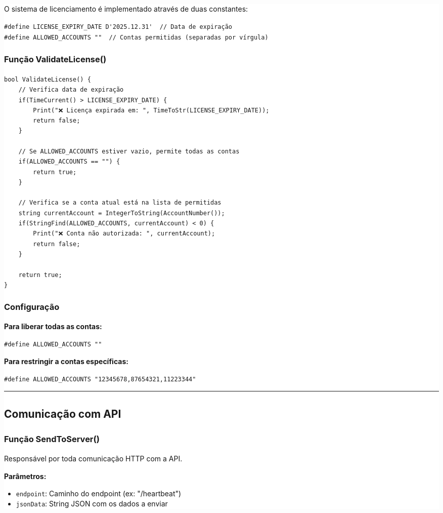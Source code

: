 O sistema de licenciamento é implementado através de duas constantes:

```mql4
#define LICENSE_EXPIRY_DATE D'2025.12.31'  // Data de expiração
#define ALLOWED_ACCOUNTS ""  // Contas permitidas (separadas por vírgula)
```

### Função ValidateLicense()

```mql4
bool ValidateLicense() {
    // Verifica data de expiração
    if(TimeCurrent() > LICENSE_EXPIRY_DATE) {
        Print("❌ Licença expirada em: ", TimeToStr(LICENSE_EXPIRY_DATE));
        return false;
    }
    
    // Se ALLOWED_ACCOUNTS estiver vazio, permite todas as contas
    if(ALLOWED_ACCOUNTS == "") {
        return true;
    }
    
    // Verifica se a conta atual está na lista de permitidas
    string currentAccount = IntegerToString(AccountNumber());
    if(StringFind(ALLOWED_ACCOUNTS, currentAccount) < 0) {
        Print("❌ Conta não autorizada: ", currentAccount);
        return false;
    }
    
    return true;
}
```

### Configuração

**Para liberar todas as contas:**
```mql4
#define ALLOWED_ACCOUNTS ""
```

**Para restringir a contas específicas:**
```mql4
#define ALLOWED_ACCOUNTS "12345678,87654321,11223344"
```

---

## Comunicação com API

### Função SendToServer()

Responsável por toda comunicação HTTP com a API.

**Parâmetros:**
- `endpoint`: Caminho do endpoint (ex: "/heartbeat")
- `jsonData`: String JSON com os dados a enviar
